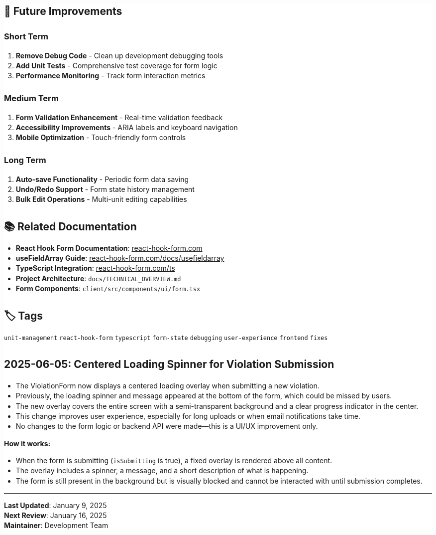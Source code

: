 ## 🔮 Future Improvements

### Short Term
1. **Remove Debug Code** - Clean up development debugging tools
2. **Add Unit Tests** - Comprehensive test coverage for form logic
3. **Performance Monitoring** - Track form interaction metrics

### Medium Term
1. **Form Validation Enhancement** - Real-time validation feedback
2. **Accessibility Improvements** - ARIA labels and keyboard navigation
3. **Mobile Optimization** - Touch-friendly form controls

### Long Term
1. **Auto-save Functionality** - Periodic form data saving
2. **Undo/Redo Support** - Form state history management
3. **Bulk Edit Operations** - Multi-unit editing capabilities

## 📚 Related Documentation

- **React Hook Form Documentation**: [react-hook-form.com](https://react-hook-form.com/)
- **useFieldArray Guide**: [react-hook-form.com/docs/usefieldarray](https://react-hook-form.com/docs/usefieldarray)
- **TypeScript Integration**: [react-hook-form.com/ts](https://react-hook-form.com/ts)
- **Project Architecture**: `docs/TECHNICAL_OVERVIEW.md`
- **Form Components**: `client/src/components/ui/form.tsx`

## 🏷️ Tags
`unit-management` `react-hook-form` `typescript` `form-state` `debugging` `user-experience` `frontend` `fixes`

## 2025-06-05: Centered Loading Spinner for Violation Submission

- The ViolationForm now displays a centered loading overlay when submitting a new violation.
- Previously, the loading spinner and message appeared at the bottom of the form, which could be missed by users.
- The new overlay covers the entire screen with a semi-transparent background and a clear progress indicator in the center.
- This change improves user experience, especially for long uploads or when email notifications take time.
- No changes to the form logic or backend API were made—this is a UI/UX improvement only.

**How it works:**
- When the form is submitting (`isSubmitting` is true), a fixed overlay is rendered above all content.
- The overlay includes a spinner, a message, and a short description of what is happening.
- The form is still present in the background but is visually blocked and cannot be interacted with until submission completes.

---

**Last Updated**: January 9, 2025  
**Next Review**: January 16, 2025  
**Maintainer**: Development Team 